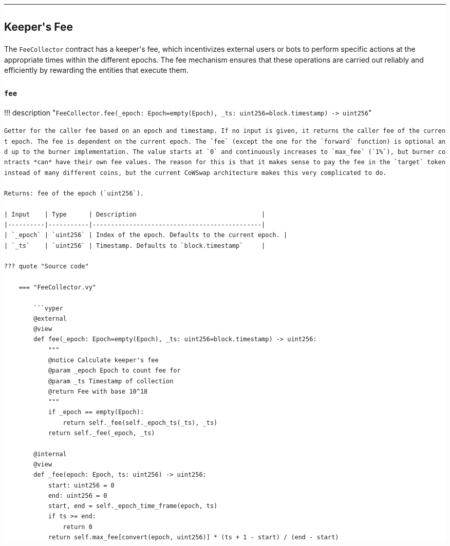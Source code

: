 
---


## **Keeper's Fee**

The `FeeCollector` contract has a keeper's fee, which incentivizes external users or bots to perform specific actions at the appropriate times within the different epochs. The fee mechanism ensures that these operations are carried out reliably and efficiently by rewarding the entities that execute them.


### `fee`
!!! description "`FeeCollector.fee(_epoch: Epoch=empty(Epoch), _ts: uint256=block.timestamp) -> uint256`"

    Getter for the caller fee based on an epoch and timestamp. If no input is given, it returns the caller fee of the current epoch. The fee is dependent on the current epoch. The `fee` (except the one for the `forward` function) is optional and up to the burner implementation. The value starts at `0` and continuously increases to `max_fee` (`1%`), but burner contracts *can* have their own fee values. The reason for this is that it makes sense to pay the fee in the `target` token instead of many different coins, but the current CoWSwap architecture makes this very complicated to do.

    Returns: fee of the epoch (`uint256`).

    | Input    | Type      | Description                                  |
    |----------|-----------|----------------------------------------------|
    | `_epoch` | `uint256` | Index of the epoch. Defaults to the current epoch. |
    | `_ts`    | `uint256` | Timestamp. Defaults to `block.timestamp`     |

    ??? quote "Source code"

        === "FeeCollector.vy"

            ```vyper
            @external
            @view
            def fee(_epoch: Epoch=empty(Epoch), _ts: uint256=block.timestamp) -> uint256:
                """
                @notice Calculate keeper's fee
                @param _epoch Epoch to count fee for
                @param _ts Timestamp of collection
                @return Fee with base 10^18
                """
                if _epoch == empty(Epoch):
                    return self._fee(self._epoch_ts(_ts), _ts)
                return self._fee(_epoch, _ts)

            @internal
            @view
            def _fee(epoch: Epoch, ts: uint256) -> uint256:
                start: uint256 = 0
                end: uint256 = 0
                start, end = self._epoch_time_frame(epoch, ts)
                if ts >= end:
                    return 0
                return self.max_fee[convert(epoch, uint256)] * (ts + 1 - start) / (end - start)


[^1]: The owner of the contract is the Curve DAO. To make any changes, a successful on-chain vote needs to pass.
[^2]: The `emergency_owner` is a [5 of 9 multisig](https://resources.curve.fi/governance/understanding-governance/?h=multis#emergency-dao).